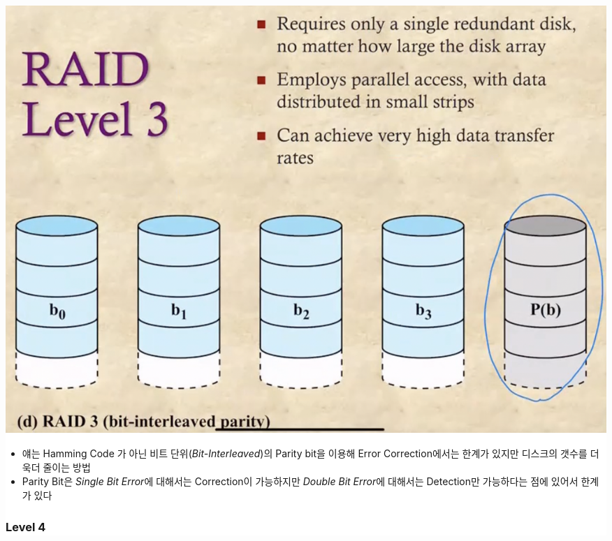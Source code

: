 ![스크린샷 2021-06-13 오후 1.55.36.png](os.spring.2021.cse.cnu.ac.kr/images/12/image11.png)

- 얘는 Hamming Code 가 아닌 비트 단위(*Bit-Interleaved*)의 Parity bit을 이용해 Error Correction에서는 한계가 있지만 디스크의 갯수를 더욱더 줄이는 방법
- Parity Bit은 *Single Bit Error*에 대해서는 Correction이 가능하지만 *Double Bit Error*에 대해서는 Detection만 가능하다는 점에 있어서 한계가 있다

### Level 4
